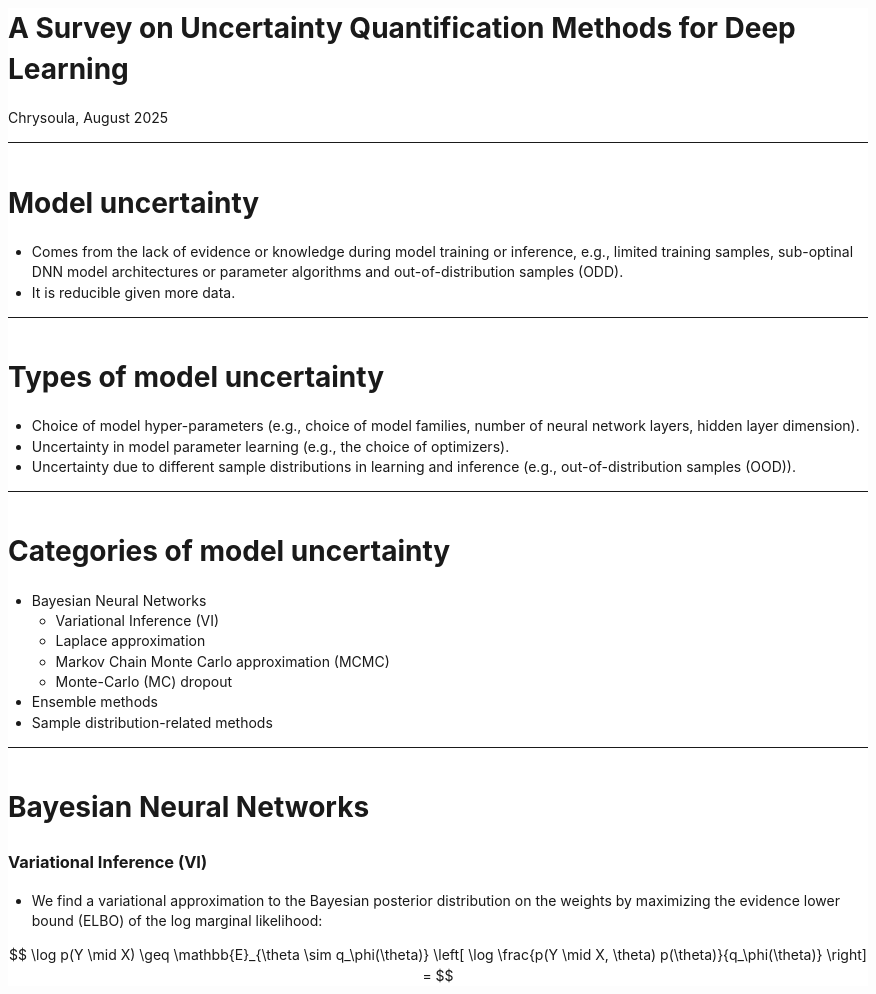 # A Survey on Uncertainty Quantification Methods for Deep Learning
Chrysoula, August 2025


---

# Model uncertainty

- Comes from the lack of evidence or knowledge during model training or inference, e.g., limited training samples, sub-optinal DNN model architectures or parameter algorithms and out-of-distribution samples (ODD).
- It is reducible given more data.

---

# Types of model uncertainty

- Choice of model hyper-parameters (e.g., choice of model families, number of neural network layers, hidden layer dimension).
- Uncertainty in model parameter learning (e.g., the choice of optimizers).
- Uncertainty due to different sample distributions in learning and inference (e.g., out-of-distribution samples (OOD)).

---

# Categories of model uncertainty

- Bayesian Neural Networks 
   - Variational Inference (VI)
   - Laplace approximation
   - Markov Chain Monte Carlo approximation (MCMC)
   - Monte-Carlo (MC) dropout
-  Ensemble methods
-  Sample distribution-related methods
  
---

# Bayesian Neural Networks
### Variational Inference (VI)
- We find a variational approximation to the Bayesian posterior distribution on the weights by maximizing the evidence lower bound (ELBO) of the log marginal likelihood:
 
$$
\log p(Y \mid X) 
\geq \mathbb{E}_{\theta \sim q_\phi(\theta)} \left[ \log \frac{p(Y \mid X, \theta) p(\theta)}{q_\phi(\theta)} \right] = 
$$
